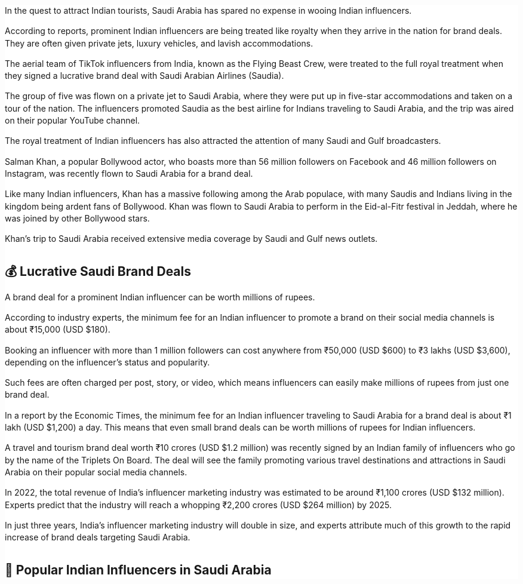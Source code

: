 In the quest to attract Indian tourists, Saudi Arabia has spared no expense in wooing Indian influencers. 

According to reports, prominent Indian influencers are being treated like royalty when they arrive in the nation for brand deals. They are often given private jets, luxury vehicles, and lavish accommodations. 

The aerial team of TikTok influencers from India, known as the Flying Beast Crew, were treated to the full royal treatment when they signed a lucrative brand deal with Saudi Arabian Airlines (Saudia). 

The group of five was flown on a private jet to Saudi Arabia, where they were put up in five-star accommodations and taken on a tour of the nation. The influencers promoted Saudia as the best airline for Indians traveling to Saudi Arabia, and the trip was aired on their popular YouTube channel. 

The royal treatment of Indian influencers has also attracted the attention of many Saudi and Gulf broadcasters. 

Salman Khan, a popular Bollywood actor, who boasts more than 56 million followers on Facebook and 46 million followers on Instagram, was recently flown to Saudi Arabia for a brand deal. 

Like many Indian influencers, Khan has a massive following among the Arab populace, with many Saudis and Indians living in the kingdom being ardent fans of Bollywood. Khan was flown to Saudi Arabia to perform in the Eid-al-Fitr festival in Jeddah, where he was joined by other Bollywood stars. 

Khan’s trip to Saudi Arabia received extensive media coverage by Saudi and Gulf news outlets. 

## 💰 Lucrative Saudi Brand Deals

A brand deal for a prominent Indian influencer can be worth millions of rupees.  

According to industry experts, the minimum fee for an Indian influencer to promote a brand on their social media channels is about ₹15,000 (USD $180). 

Booking an influencer with more than 1 million followers can cost anywhere from ₹50,000 (USD $600) to ₹3 lakhs (USD $3,600), depending on the influencer’s status and popularity. 

Such fees are often charged per post, story, or video, which means influencers can easily make millions of rupees from just one brand deal. 

In a report by the Economic Times, the minimum fee for an Indian influencer traveling to Saudi Arabia for a brand deal is about ₹1 lakh (USD $1,200) a day. This means that even small brand deals can be worth millions of rupees for Indian influencers. 

A travel and tourism brand deal worth ₹10 crores (USD $1.2 million) was recently signed by an Indian family of influencers who go by the name of the Triplets On Board. The deal will see the family promoting various travel destinations and attractions in Saudi Arabia on their popular social media channels. 

In 2022, the total revenue of India’s influencer marketing industry was estimated to be around ₹1,100 crores (USD $132 million). Experts predict that the industry will reach a whopping ₹2,200 crores (USD $264 million) by 2025. 

In just three years, India’s influencer marketing industry will double in size, and experts attribute much of this growth to the rapid increase of brand deals targeting Saudi Arabia. 

## 🌟 Popular Indian Influencers in Saudi Arabia
